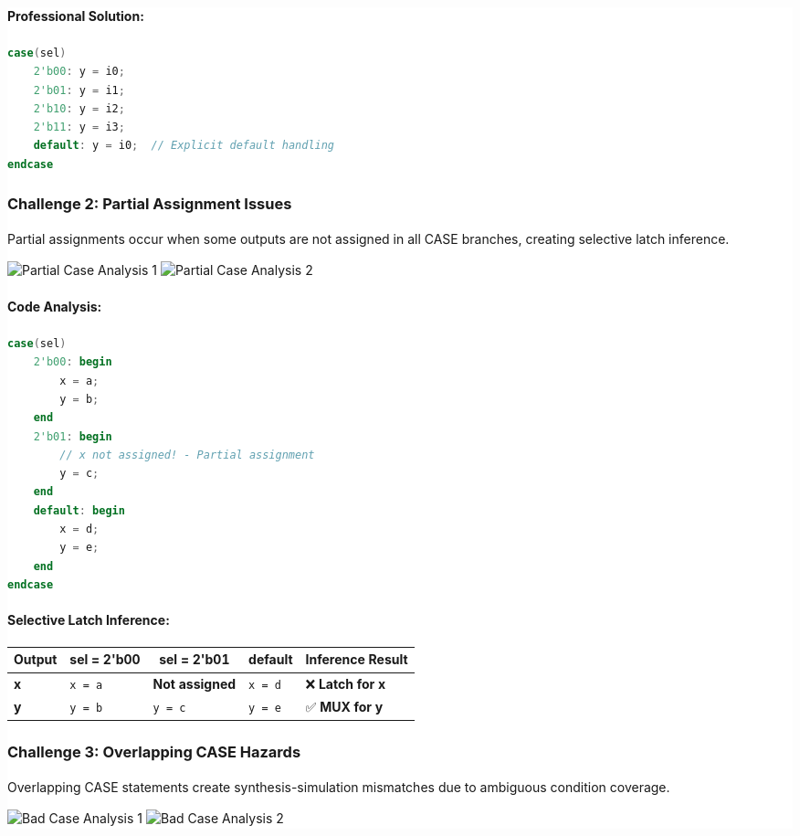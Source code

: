 #### Professional Solution:
```verilog
case(sel)
    2'b00: y = i0;
    2'b01: y = i1;
    2'b10: y = i2;
    2'b11: y = i3;
    default: y = i0;  // Explicit default handling
endcase
```

### Challenge 2: Partial Assignment Issues

Partial assignments occur when some outputs are not assigned in all CASE branches, creating selective latch inference.

![Partial Case Analysis 1](DAY_5/Partial_case_1.png)
![Partial Case Analysis 2](DAY_5/Partial_case_2.png)

#### Code Analysis:
```verilog
case(sel)
    2'b00: begin
        x = a;
        y = b;
    end
    2'b01: begin
        // x not assigned! - Partial assignment
        y = c;
    end
    default: begin
        x = d;
        y = e;
    end
endcase
```

#### Selective Latch Inference:

| **Output** | **sel = 2'b00** | **sel = 2'b01** | **default** | **Inference Result** |
|------------|----------------|----------------|-------------|-------------------|
| **x** | `x = a` | **Not assigned** | `x = d` | ❌ **Latch for x** |
| **y** | `y = b` | `y = c` | `y = e` | ✅ **MUX for y** |

### Challenge 3: Overlapping CASE Hazards

Overlapping CASE statements create synthesis-simulation mismatches due to ambiguous condition coverage.

![Bad Case Analysis 1](DAY_5/baad_case_1.png)
![Bad Case Analysis 2](DAY_5/baad_case_2.png)
